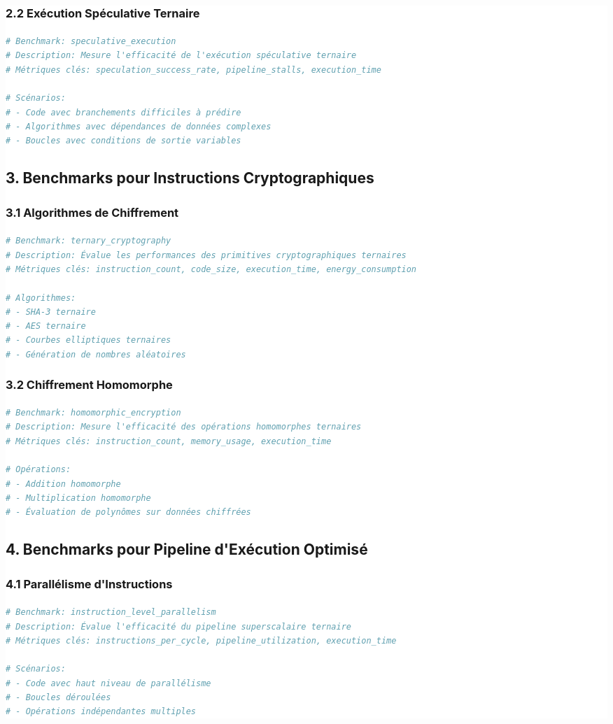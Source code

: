 ### 2.2 Exécution Spéculative Ternaire

```python
# Benchmark: speculative_execution
# Description: Mesure l'efficacité de l'exécution spéculative ternaire
# Métriques clés: speculation_success_rate, pipeline_stalls, execution_time

# Scénarios:
# - Code avec branchements difficiles à prédire
# - Algorithmes avec dépendances de données complexes
# - Boucles avec conditions de sortie variables
```

## 3. Benchmarks pour Instructions Cryptographiques

### 3.1 Algorithmes de Chiffrement

```python
# Benchmark: ternary_cryptography
# Description: Évalue les performances des primitives cryptographiques ternaires
# Métriques clés: instruction_count, code_size, execution_time, energy_consumption

# Algorithmes:
# - SHA-3 ternaire
# - AES ternaire
# - Courbes elliptiques ternaires
# - Génération de nombres aléatoires
```

### 3.2 Chiffrement Homomorphe

```python
# Benchmark: homomorphic_encryption
# Description: Mesure l'efficacité des opérations homomorphes ternaires
# Métriques clés: instruction_count, memory_usage, execution_time

# Opérations:
# - Addition homomorphe
# - Multiplication homomorphe
# - Évaluation de polynômes sur données chiffrées
```

## 4. Benchmarks pour Pipeline d'Exécution Optimisé

### 4.1 Parallélisme d'Instructions

```python
# Benchmark: instruction_level_parallelism
# Description: Évalue l'efficacité du pipeline superscalaire ternaire
# Métriques clés: instructions_per_cycle, pipeline_utilization, execution_time

# Scénarios:
# - Code avec haut niveau de parallélisme
# - Boucles déroulées
# - Opérations indépendantes multiples
```
